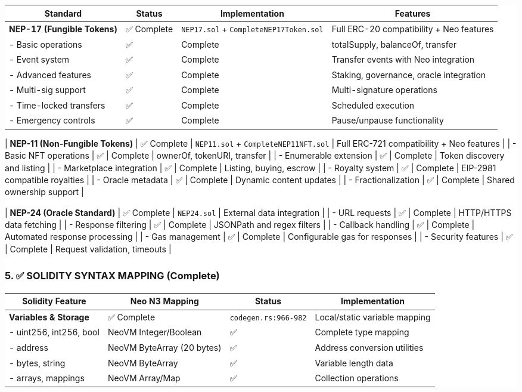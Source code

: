 | Standard | Status | Implementation | Features |
|----------|--------|----------------|----------|
| **NEP-17 (Fungible Tokens)** | ✅ Complete | `NEP17.sol` + `CompleteNEP17Token.sol` | Full ERC-20 compatibility + Neo features |
| - Basic operations | ✅ | Complete | totalSupply, balanceOf, transfer |
| - Event system | ✅ | Complete | Transfer events with Neo integration |
| - Advanced features | ✅ | Complete | Staking, governance, oracle integration |
| - Multi-sig support | ✅ | Complete | Multi-signature operations |
| - Time-locked transfers | ✅ | Complete | Scheduled execution |
| - Emergency controls | ✅ | Complete | Pause/unpause functionality |

| **NEP-11 (Non-Fungible Tokens)** | ✅ Complete | `NEP11.sol` + `CompleteNEP11NFT.sol` | Full ERC-721 compatibility + Neo features |
| - Basic NFT operations | ✅ | Complete | ownerOf, tokenURI, transfer |
| - Enumerable extension | ✅ | Complete | Token discovery and listing |
| - Marketplace integration | ✅ | Complete | Listing, buying, escrow |
| - Royalty system | ✅ | Complete | EIP-2981 compatible royalties |
| - Oracle metadata | ✅ | Complete | Dynamic content updates |
| - Fractionalization | ✅ | Complete | Shared ownership support |

| **NEP-24 (Oracle Standard)** | ✅ Complete | `NEP24.sol` | External data integration |
| - URL requests | ✅ | Complete | HTTP/HTTPS data fetching |
| - Response filtering | ✅ | Complete | JSONPath and regex filters |
| - Callback handling | ✅ | Complete | Automated response processing |
| - Gas management | ✅ | Complete | Configurable gas for responses |
| - Security features | ✅ | Complete | Request validation, timeouts |

### 5. ✅ SOLIDITY SYNTAX MAPPING (Complete)

| Solidity Feature | Neo N3 Mapping | Status | Implementation |
|------------------|----------------|--------|----------------|
| **Variables & Storage** | ✅ Complete | `codegen.rs:966-982` | Local/static variable mapping |
| - uint256, int256, bool | NeoVM Integer/Boolean | ✅ | Complete type mapping |
| - address | NeoVM ByteArray (20 bytes) | ✅ | Address conversion utilities |
| - bytes, string | NeoVM ByteArray | ✅ | Variable length data |
| - arrays, mappings | NeoVM Array/Map | ✅ | Collection operations |
